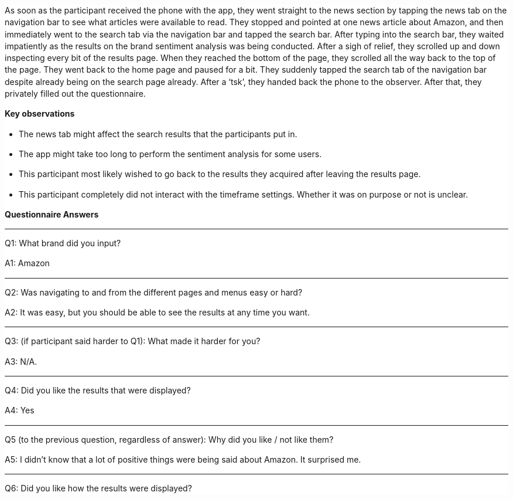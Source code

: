 As soon as the participant received the phone with the app, they went straight to the news section by tapping the news tab on the navigation bar to see what articles were available to read. They stopped and pointed at one news article about Amazon, and then immediately went to the search tab via the navigation bar and tapped the search bar. After typing into the search bar, they waited impatiently as the results on the brand sentiment analysis was being conducted. After a sigh of relief, they scrolled up and down inspecting every bit of the results page. When they reached the bottom of the page, they scrolled all the way back to the top of the page. They went back to the home page and paused for a bit. They suddenly tapped the search tab of the navigation bar despite already being on the search page already. After a ‘tsk’, they handed back the phone to the observer. After that, they privately filled out the questionnaire.

  

**Key observations**

- The news tab might affect the search results that the participants put in.

- The app might take too long to perform the sentiment analysis for some users.

- This participant most likely wished to go back to the results they acquired after leaving the results page.

- This participant completely did not interact with the timeframe settings. Whether it was on purpose or not is unclear.

  

**Questionnaire Answers**

___

Q1: What brand did you input?

A1: Amazon

___

Q2: Was navigating to and from the different pages and menus easy or hard?

A2: It was easy, but you should be able to see the results at any time you want.

___

Q3: (if participant said harder to Q1): What made it harder for you?

A3: N/A.

___

Q4: Did you like the results that were displayed?

A4: Yes

___

Q5 (to the previous question, regardless of answer): Why did you like / not like them?

A5: I didn’t know that a lot of positive things were being said about Amazon. It surprised me.

___

Q6: Did you like how the results were displayed?

